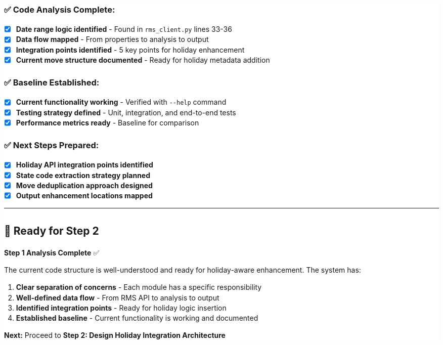 ### **✅ Code Analysis Complete:**
- [x] **Date range logic identified** - Found in `rms_client.py` lines 33-36
- [x] **Data flow mapped** - From properties to analysis to output
- [x] **Integration points identified** - 5 key points for holiday enhancement
- [x] **Current move structure documented** - Ready for holiday metadata addition

### **✅ Baseline Established:**
- [x] **Current functionality working** - Verified with `--help` command
- [x] **Testing strategy defined** - Unit, integration, and end-to-end tests
- [x] **Performance metrics ready** - Baseline for comparison

### **✅ Next Steps Prepared:**
- [x] **Holiday API integration points identified**
- [x] **State code extraction strategy planned**
- [x] **Move deduplication approach designed**
- [x] **Output enhancement locations mapped**

---

## 🚀 **Ready for Step 2**

**Step 1 Analysis Complete** ✅

The current code structure is well-understood and ready for holiday-aware enhancement. The system has:

1. **Clear separation of concerns** - Each module has a specific responsibility
2. **Well-defined data flow** - From RMS API to analysis to output
3. **Identified integration points** - Ready for holiday logic insertion
4. **Established baseline** - Current functionality is working and documented

**Next:** Proceed to **Step 2: Design Holiday Integration Architecture**
